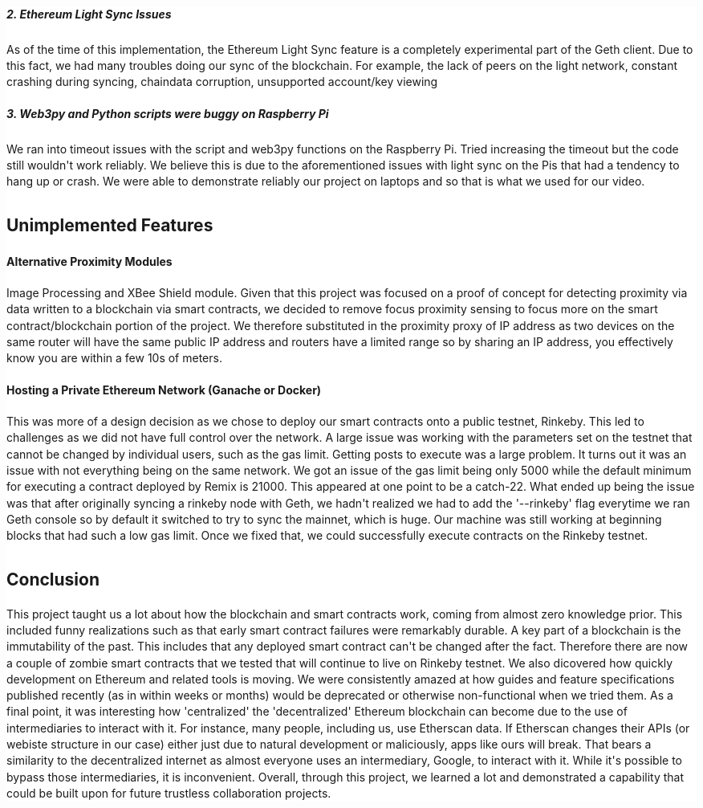  ##### 2. Ethereum Light Sync Issues
 As of the time of this implementation, the Ethereum Light Sync feature is a completely experimental part of the Geth client. Due to this fact, we had many troubles doing our sync of the blockchain. For example, the lack of peers on the light network, constant crashing during syncing, chaindata corruption, unsupported account/key viewing
 
 ##### 3. Web3py and Python scripts were buggy on Raspberry Pi
 We ran into timeout issues with the script and web3py functions on the Raspberry Pi. Tried increasing the timeout but the code still wouldn't work reliably. We believe this is due to the aforementioned issues with light sync on the Pis that had a tendency to hang up or crash. We were able to demonstrate reliably our project on laptops and so that is what we used for our video.
 
## Unimplemented Features
#### Alternative Proximity Modules
Image Processing and XBee Shield module. Given that this project was focused on a proof of concept for detecting proximity via data written to a blockchain via smart contracts, we decided to remove focus proximity sensing to focus more on the smart contract/blockchain portion of the project. We therefore substituted in the proximity proxy of IP address as two devices on the same router will have the same public IP address and routers have a limited range so by sharing an IP address, you effectively know you are within a few 10s of meters.

#### Hosting a Private Ethereum Network (Ganache or Docker)
This was more of a design decision as we chose to deploy our smart contracts onto a public testnet, Rinkeby. This led to challenges as we did not have full control over the network. A large issue was working with the parameters set on the testnet that cannot be changed by individual users, such as the gas limit. Getting posts to execute was a large problem. It turns out it was an issue with not everything being on the same network. We got an issue of the gas limit being only 5000 while the default minimum for executing a contract deployed by Remix is 21000. This appeared at one point to be a catch-22. What ended up being the issue was that after originally syncing a rinkeby node with Geth, we hadn't realized we had to add the '--rinkeby' flag everytime we ran Geth console so by default it switched to try to sync the mainnet, which is huge. Our machine was still working at beginning blocks that had such a low gas limit. Once we fixed that, we could successfully execute contracts on the Rinkeby testnet. 


## Conclusion
 This project taught us a lot about how the blockchain and smart contracts work, coming from almost zero knowledge prior. This included funny realizations such as that early smart contract failures were remarkably durable. A key part of a blockchain is the immutability of the past. This includes that any deployed smart contract can't be changed after the fact. Therefore there are now a couple of zombie smart contracts that we tested that will continue to live on Rinkeby testnet.
 We also dicovered how quickly development on Ethereum and related tools is moving. We were consistently amazed at how guides and feature specifications published recently (as in within weeks or months) would be deprecated or otherwise non-functional when we tried them. 
 As a final point, it was interesting how 'centralized' the 'decentralized' Ethereum blockchain can become due to the use of intermediaries to interact with it. For instance, many people, including us, use Etherscan data. If Etherscan changes their APIs (or webiste structure in our case) either just due to natural development or maliciously, apps like ours will break. That bears a similarity to the decentralized internet as almost everyone uses an intermediary, Google, to interact with it. While it's possible to bypass those intermediaries, it is inconvenient. 
 Overall, through this project, we learned a lot and demonstrated a capability that could be built upon for future trustless collaboration projects. 
 